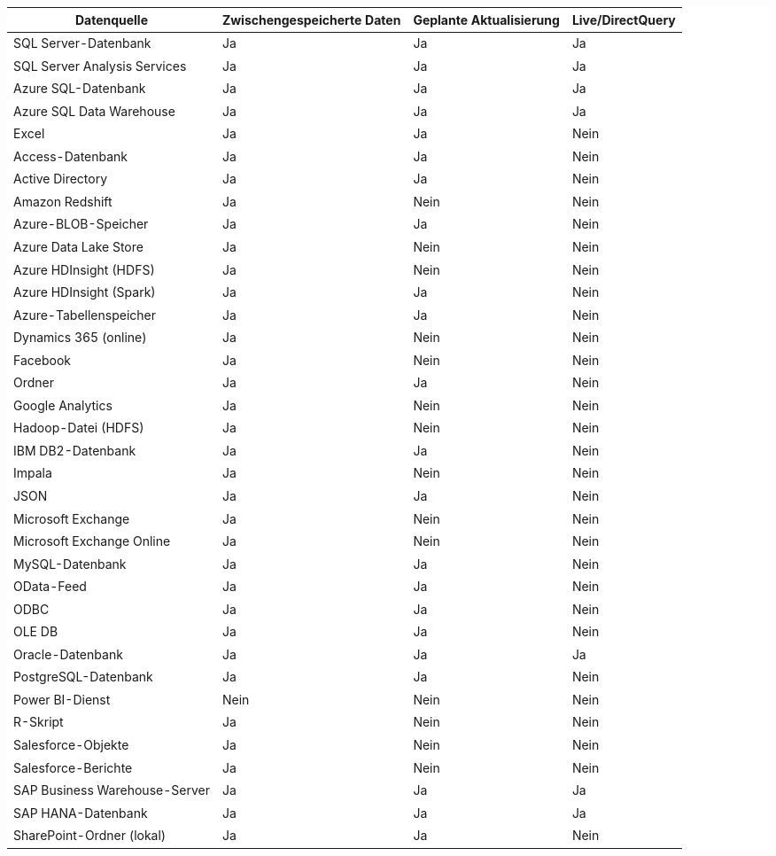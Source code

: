 | **Datenquelle** | **Zwischengespeicherte Daten** | **Geplante Aktualisierung** | **Live/DirectQuery** |
| --- | --- | --- | --- |
| SQL Server-Datenbank |Ja |Ja |Ja |
| SQL Server Analysis Services |Ja |Ja |Ja |
| Azure SQL-Datenbank |Ja |Ja |Ja |
| Azure SQL Data Warehouse |Ja |Ja |Ja |
| Excel |Ja |Ja |Nein |
| Access-Datenbank |Ja |Ja |Nein |
| Active Directory |Ja |Ja |Nein |
| Amazon Redshift |Ja |Nein |Nein |
| Azure-BLOB-Speicher |Ja |Ja |Nein |
| Azure Data Lake Store |Ja |Nein |Nein |
| Azure HDInsight (HDFS) |Ja |Nein |Nein |
| Azure HDInsight (Spark) |Ja |Ja |Nein |
| Azure-Tabellenspeicher |Ja |Ja |Nein |
| Dynamics 365 (online) |Ja |Nein |Nein |
| Facebook |Ja |Nein |Nein |
| Ordner |Ja |Ja |Nein |
| Google Analytics |Ja |Nein |Nein |
| Hadoop-Datei (HDFS) |Ja |Nein |Nein |
| IBM DB2-Datenbank |Ja |Ja |Nein |
| Impala |Ja |Nein |Nein |
| JSON |Ja |Ja |Nein |
| Microsoft Exchange |Ja |Nein |Nein |
| Microsoft Exchange Online |Ja |Nein |Nein |
| MySQL-Datenbank |Ja |Ja |Nein |
| OData-Feed |Ja |Ja |Nein |
| ODBC |Ja |Ja |Nein |
| OLE DB |Ja |Ja |Nein |
| Oracle-Datenbank |Ja |Ja |Ja |
| PostgreSQL-Datenbank |Ja |Ja |Nein |
| Power BI-Dienst |Nein |Nein |Nein |
| R-Skript |Ja |Nein |Nein |
| Salesforce-Objekte |Ja |Nein |Nein |
| Salesforce-Berichte |Ja |Nein |Nein |
| SAP Business Warehouse-Server |Ja |Ja |Ja |
| SAP HANA-Datenbank |Ja |Ja |Ja |
| SharePoint-Ordner (lokal) |Ja |Ja |Nein |